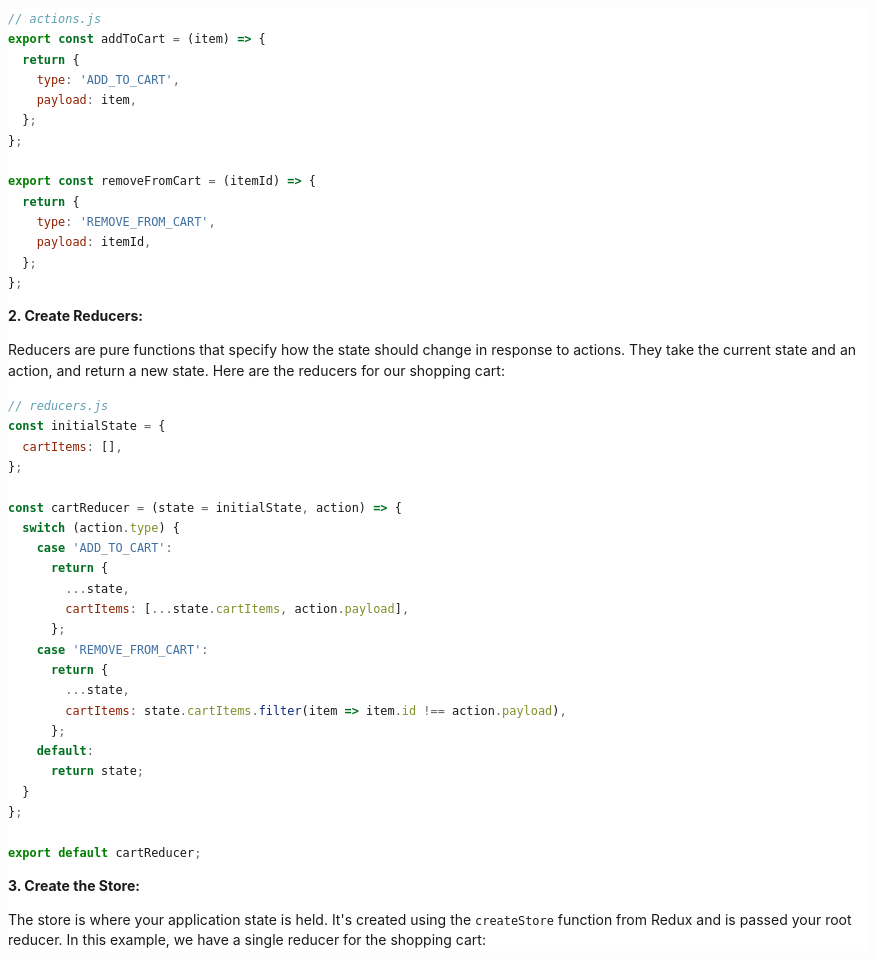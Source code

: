 ```javascript
// actions.js
export const addToCart = (item) => {
  return {
    type: 'ADD_TO_CART',
    payload: item,
  };
};

export const removeFromCart = (itemId) => {
  return {
    type: 'REMOVE_FROM_CART',
    payload: itemId,
  };
};
```

**2. Create Reducers:**

Reducers are pure functions that specify how the state should change in response to actions. They take the current state and an action, and return a new state. Here are the reducers for our shopping cart:

```javascript
// reducers.js
const initialState = {
  cartItems: [],
};

const cartReducer = (state = initialState, action) => {
  switch (action.type) {
    case 'ADD_TO_CART':
      return {
        ...state,
        cartItems: [...state.cartItems, action.payload],
      };
    case 'REMOVE_FROM_CART':
      return {
        ...state,
        cartItems: state.cartItems.filter(item => item.id !== action.payload),
      };
    default:
      return state;
  }
};

export default cartReducer;
```

**3. Create the Store:**

The store is where your application state is held. It's created using the `createStore` function from Redux and is passed your root reducer. In this example, we have a single reducer for the shopping cart:

